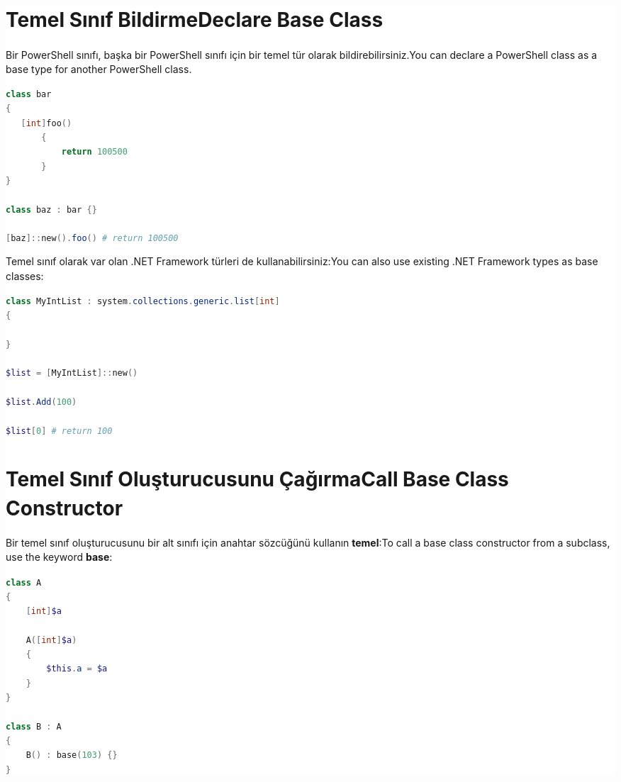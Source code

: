 # <a name="declare-base-class"></a><span data-ttu-id="f6b54-112">Temel Sınıf Bildirme</span><span class="sxs-lookup"><span data-stu-id="f6b54-112">Declare Base Class</span></span>

<span data-ttu-id="f6b54-113">Bir PowerShell sınıfı, başka bir PowerShell sınıfı için bir temel tür olarak bildirebilirsiniz.</span><span class="sxs-lookup"><span data-stu-id="f6b54-113">You can declare a PowerShell class as a base type for another PowerShell class.</span></span>

```powershell
class bar
{
   [int]foo()
       {
           return 100500
       }
}

class baz : bar {}

[baz]::new().foo() # return 100500
```

<span data-ttu-id="f6b54-114">Temel sınıf olarak var olan .NET Framework türleri de kullanabilirsiniz:</span><span class="sxs-lookup"><span data-stu-id="f6b54-114">You can also use existing .NET Framework types as base classes:</span></span>

```powershell
class MyIntList : system.collections.generic.list[int]
{

}

$list = [MyIntList]::new()

$list.Add(100)

$list[0] # return 100
```

# <a name="call-base-class-constructor"></a><span data-ttu-id="f6b54-115">Temel Sınıf Oluşturucusunu Çağırma</span><span class="sxs-lookup"><span data-stu-id="f6b54-115">Call Base Class Constructor</span></span>

<span data-ttu-id="f6b54-116">Bir temel sınıf oluşturucusunu bir alt sınıfı için anahtar sözcüğünü kullanın **temel**:</span><span class="sxs-lookup"><span data-stu-id="f6b54-116">To call a base class constructor from a subclass, use the keyword **base**:</span></span>

```powershell
class A
{
    [int]$a

    A([int]$a)
    {
        $this.a = $a
    }
}

class B : A
{
    B() : base(103) {}
}

```